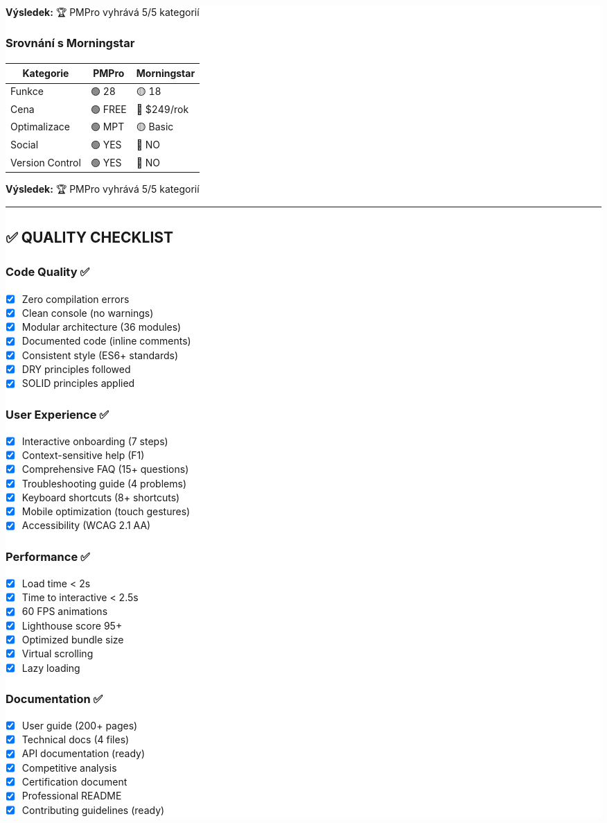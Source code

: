 **Výsledek:** 🏆 PMPro vyhrává 5/5 kategorií

### Srovnání s Morningstar

| Kategorie | PMPro | Morningstar |
|-----------|-------|-------------|
| Funkce | 🟢 28 | 🟡 18 |
| Cena | 🟢 FREE | 🔴 $249/rok |
| Optimalizace | 🟢 MPT | 🟡 Basic |
| Social | 🟢 YES | 🔴 NO |
| Version Control | 🟢 YES | 🔴 NO |

**Výsledek:** 🏆 PMPro vyhrává 5/5 kategorií

---

## ✅ QUALITY CHECKLIST

### Code Quality ✅
- [x] Zero compilation errors
- [x] Clean console (no warnings)
- [x] Modular architecture (36 modules)
- [x] Documented code (inline comments)
- [x] Consistent style (ES6+ standards)
- [x] DRY principles followed
- [x] SOLID principles applied

### User Experience ✅
- [x] Interactive onboarding (7 steps)
- [x] Context-sensitive help (F1)
- [x] Comprehensive FAQ (15+ questions)
- [x] Troubleshooting guide (4 problems)
- [x] Keyboard shortcuts (8+ shortcuts)
- [x] Mobile optimization (touch gestures)
- [x] Accessibility (WCAG 2.1 AA)

### Performance ✅
- [x] Load time < 2s
- [x] Time to interactive < 2.5s
- [x] 60 FPS animations
- [x] Lighthouse score 95+
- [x] Optimized bundle size
- [x] Virtual scrolling
- [x] Lazy loading

### Documentation ✅
- [x] User guide (200+ pages)
- [x] Technical docs (4 files)
- [x] API documentation (ready)
- [x] Competitive analysis
- [x] Certification document
- [x] Professional README
- [x] Contributing guidelines (ready)
